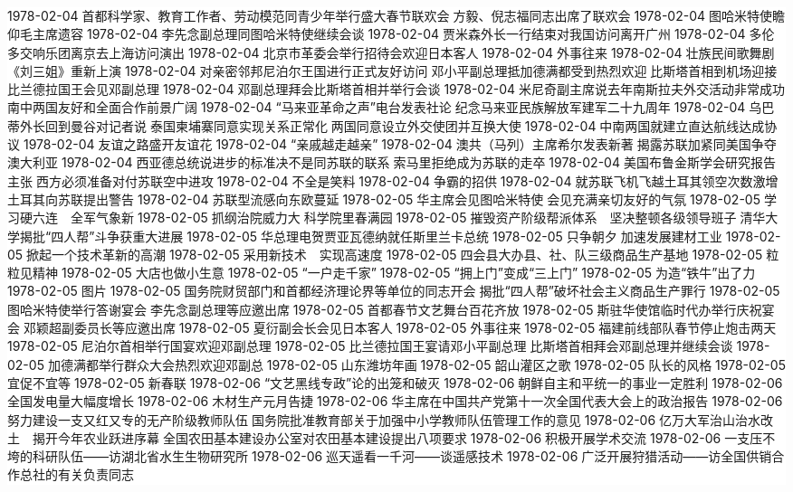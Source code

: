 1978-02-04 首都科学家、教育工作者、劳动模范同青少年举行盛大春节联欢会  方毅、倪志福同志出席了联欢会
1978-02-04 图哈米特使瞻仰毛主席遗容
1978-02-04 李先念副总理同图哈米特使继续会谈
1978-02-04 贾米森外长一行结束对我国访问离开广州
1978-02-04 多伦多交响乐团离京去上海访问演出
1978-02-04 北京市革委会举行招待会欢迎日本客人
1978-02-04 外事往来
1978-02-04 壮族民间歌舞剧《刘三姐》重新上演
1978-02-04 对亲密邻邦尼泊尔王国进行正式友好访问  邓小平副总理抵加德满都受到热烈欢迎  比斯塔首相到机场迎接  比兰德拉国王会见邓副总理
1978-02-04 邓副总理拜会比斯塔首相并举行会谈
1978-02-04 米尼奇副主席说去年南斯拉夫外交活动非常成功  南中两国友好和全面合作前景广阔
1978-02-04 “马来亚革命之声”电台发表社论  纪念马来亚民族解放军建军二十九周年
1978-02-04 乌巴蒂外长回到曼谷对记者说  泰国柬埔寨同意实现关系正常化  两国同意设立外交使团并互换大使
1978-02-04 中南两国就建立直达航线达成协议
1978-02-04 友谊之路盛开友谊花
1978-02-04 “亲戚越走越亲”
1978-02-04 澳共（马列）主席希尔发表新著  揭露苏联加紧同美国争夺澳大利亚
1978-02-04 西亚德总统说进步的标准决不是同苏联的联系  索马里拒绝成为苏联的走卒
1978-02-04 美国布鲁金斯学会研究报告主张  西方必须准备对付苏联空中进攻
1978-02-04 不全是笑料
1978-02-04 争霸的招供
1978-02-04 就苏联飞机飞越土耳其领空次数激增  土耳其向苏联提出警告
1978-02-04 苏联型流感向东欧蔓延
1978-02-05 华主席会见图哈米特使  会见充满亲切友好的气氛
1978-02-05 学习硬六连　全军气象新
1978-02-05 抓纲治院威力大   科学院里春满园
1978-02-05 摧毁资产阶级帮派体系　坚决整顿各级领导班子  清华大学揭批“四人帮”斗争获重大进展
1978-02-05 华总理电贺贾亚瓦德纳就任斯里兰卡总统
1978-02-05 只争朝夕  加速发展建材工业
1978-02-05 掀起一个技术革新的高潮
1978-02-05 采用新技术　实现高速度
1978-02-05 四会县大办县、社、队三级商品生产基地
1978-02-05 粒粒见精神
1978-02-05 大店也做小生意
1978-02-05 “一户走千家”
1978-02-05 “拥上门”变成“三上门”
1978-02-05 为造“铁牛”出了力
1978-02-05 图片
1978-02-05 国务院财贸部门和首都经济理论界等单位的同志开会  揭批“四人帮”破坏社会主义商品生产罪行
1978-02-05 图哈米特使举行答谢宴会  李先念副总理等应邀出席
1978-02-05 首都春节文艺舞台百花齐放
1978-02-05 斯驻华使馆临时代办举行庆祝宴会  邓颖超副委员长等应邀出席
1978-02-05 夏衍副会长会见日本客人
1978-02-05 外事往来
1978-02-05 福建前线部队春节停止炮击两天
1978-02-05 尼泊尔首相举行国宴欢迎邓副总理
1978-02-05 比兰德拉国王宴请邓小平副总理  比斯塔首相拜会邓副总理并继续会谈
1978-02-05 加德满都举行群众大会热烈欢迎邓副总
1978-02-05 山东潍坊年画
1978-02-05 韶山灌区之歌
1978-02-05 队长的风格
1978-02-05 宜促不宜等
1978-02-05 新春联
1978-02-06 “文艺黑线专政”论的出笼和破灭
1978-02-06 朝鲜自主和平统一的事业一定胜利
1978-02-06 全国发电量大幅度增长
1978-02-06 木材生产元月告捷
1978-02-06 华主席在中国共产党第十一次全国代表大会上的政治报告
1978-02-06 努力建设一支又红又专的无产阶级教师队伍  国务院批准教育部关于加强中小学教师队伍管理工作的意见
1978-02-06 亿万大军治山治水改土　揭开今年农业跃进序幕  全国农田基本建设办公室对农田基本建设提出八项要求
1978-02-06 积极开展学术交流
1978-02-06 一支压不垮的科研队伍——访湖北省水生生物研究所
1978-02-06 巡天遥看一千河——谈遥感技术
1978-02-06 广泛开展狩猎活动——访全国供销合作总社的有关负责同志